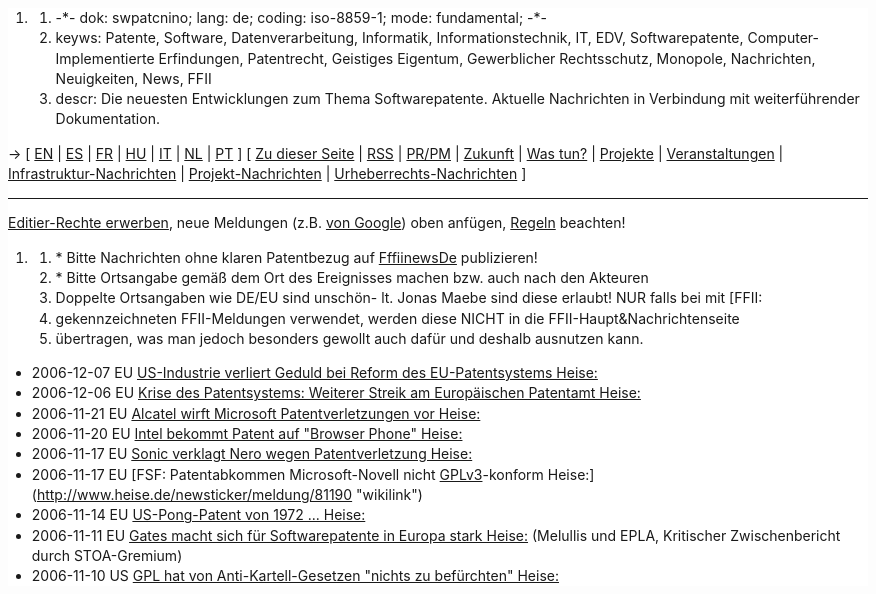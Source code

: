 1.  1.  -\*- dok: swpatcnino; lang: de; coding: iso-8859-1; mode:
        fundamental; -\*-
    2.  keyws: Patente, Software, Datenverarbeitung, Informatik,
        Informationstechnik, IT, EDV, Softwarepatente,
        Computer-Implementierte Erfindungen, Patentrecht, Geistiges
        Eigentum, Gewerblicher Rechtsschutz, Monopole, Nachrichten,
        Neuigkeiten, News, FFII
    3.  descr: Die neuesten Entwicklungen zum Thema Softwarepatente.
        Aktuelle Nachrichten in Verbindung mit weiterführender
        Dokumentation.

-\> \[ [ EN](SwpatcninoEn "wikilink") \| [ ES](SwpatcninoEs "wikilink")
\| [ FR](SwpatcninoFr "wikilink") \| [ HU](SwpatcninoHu "wikilink") \| [
IT](SwpatcninoIt "wikilink") \| [ NL](SwpatcninoNl "wikilink") \| [
PT](SwpatcninoPt "wikilink") \] \[ [ Zu dieser
Seite](SwpatcninoMetaDe "wikilink") \|
[RSS](http://www.ffii.org/news/rss/ "wikilink") \|
[PR/PM](http://lists.ffii.org/pipermail/neues/ "wikilink") \| [
Zukunft](SwpatFuturDe "wikilink") \| [ Was
tun?](SwpatgunkaDe "wikilink") \| [ Projekte](FfiiprojDe "wikilink") \|
[ Veranstaltungen](SwpatpenmiDe "wikilink") \| [
Infrastruktur-Nachrichten](FfiinewsDe "wikilink") \| [
Projekt-Nachrichten](FfiiprojNewsDe "wikilink") \| [
Urheberrechts-Nachrichten](CopycninoDe "wikilink") \]

------------------------------------------------------------------------

[ Editier-Rechte erwerben](KwikiEditDe "wikilink"), neue Meldungen (z.B.
[von
Google](http://news.google.com/news?hl=de&ned=de&q=Software+Patente&btnG=News-Suche "wikilink"))
oben anfügen, [ Regeln](SwpatcninoMetaDe "wikilink") beachten!

1.  1.  \* Bitte Nachrichten ohne klaren Patentbezug auf
        [FffiinewsDe](FffiinewsDe "wikilink") publizieren!
    2.  \* Bitte Ortsangabe gemäß dem Ort des Ereignisses machen bzw.
        auch nach den Akteuren
    3.  Doppelte Ortsangaben wie DE/EU sind unschön- lt. Jonas Maebe
        sind diese erlaubt! NUR falls bei mit \[FFII:
    4.  gekennzeichneten FFII-Meldungen verwendet, werden diese NICHT in
        die FFII-Haupt&Nachrichtenseite
    5.  übertragen, was man jedoch besonders gewollt auch dafür und
        deshalb ausnutzen kann.

-   2006-12-07 EU [US-Industrie verliert Geduld bei Reform des
    EU-Patentsystems
    Heise:](http://www.heise.de/newsticker/meldung/82204 "wikilink")
-   2006-12-06 EU [Krise des Patentsystems: Weiterer Streik am
    Europäischen Patentamt
    Heise:](http://www.heise.de/newsticker/meldung/82130 "wikilink")
-   2006-11-21 EU [Alcatel wirft Microsoft Patentverletzungen vor
    Heise:](http://www.heise.de/newsticker/meldung/81344 "wikilink")
-   2006-11-20 EU [Intel bekommt Patent auf \"Browser Phone\"
    Heise:](http://www.heise.de/newsticker/meldung/81295 "wikilink")
-   2006-11-17 EU [Sonic verklagt Nero wegen Patentverletzung
    Heise:](http://www.heise.de/newsticker/meldung/81185 "wikilink")
-   2006-11-17 EU [FSF: Patentabkommen Microsoft-Novell nicht
    [GPLv3](GPLv3 "wikilink")-konform
    Heise:](http://www.heise.de/newsticker/meldung/81190 "wikilink")
-   2006-11-14 EU [US-Pong-Patent von 1972 \...
    Heise:](http://www.heise.de/newsticker/meldung/81019 "wikilink")
-   2006-11-11 EU [Gates macht sich für Softwarepatente in Europa stark
    Heise:](http://www.heise.de/newsticker/meldung/80891 "wikilink")
    (Melullis und EPLA, Kritischer Zwischenbericht durch STOA-Gremium)
-   2006-11-10 US [GPL hat von Anti-Kartell-Gesetzen \"nichts zu
    befürchten\"
    Heise:](http://www.heise.de/newsticker/meldung/80857 "wikilink")